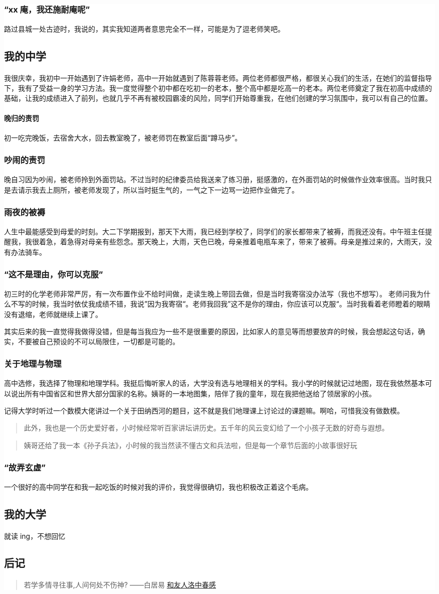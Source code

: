 ### “xx 庵，我还施耐庵呢”

路过县城一处古迹时，我说的，其实我知道两者意思完全不一样，可能是为了逗老师笑吧。

## 我的中学

我很庆幸，我初中一开始遇到了许娟老师，高中一开始就遇到了陈蓉蓉老师。两位老师都很严格，都很关心我们的生活，在她们的监督指导下，我有了受益一身的学习方法。我一度觉得整个初中都在吃初一的老本，整个高中都是吃高一的老本。两位老师奠定了我在初高中成绩的基础，让我的成绩进入了前列，也就几乎不再有被校园霸凌的风险，同学们开始尊重我，在他们创建的学习氛围中，我可以有自己的位置。

#### 晚归的责罚

初一吃完晚饭，去宿舍大水，回去教室晚了，被老师罚在教室后面“蹲马步”。

### 吵闹的责罚

晚自习因为吵闹，被老师拎到外面罚站。不过当时的纪律委员给我送来了练习册，挺感激的，在外面罚站的时候做作业效率很高。当时我只是去请示我去上厕所，被老师发现了，所以当时挺生气的，一气之下一边骂一边把作业做完了。

### 雨夜的被褥

人生中最能感受到母爱的时刻。大二下学期报到，那天下大雨，我已经到学校了，同学们的家长都带来了被褥，而我还没有。中午班主任提醒我，我很着急，着急得对母亲有些怨念。那天晚上，大雨，天色已晚，母亲推着电瓶车来了，带来了被褥。母亲是推过来的，大雨天，没有办法骑车。

### “这不是理由，你可以克服”

初三时的化学老师非常严厉，有一次布置作业不给时间做，走读生晚上带回去做，但是当时我寄宿没办法写（我也不想写）。
老师问我为什么不写的时候，我当时依仗我成绩不错，我说”因为我寄宿“。老师我回我”这不是你的理由，你应该可以克服“。当时我看着老师瞪着的眼睛没有退缩，老师就继续上课了。

其实后来的我一直觉得我做得没错，但是每当我应为一些不是很重要的原因，比如家人的意见等而想要放弃的时候，我会想起这句话，确实，不要被自己预设的不可以局限住，一切都是可能的。

### 关于地理与物理

高中选修，我选择了物理和地理学科。我挺后悔听家人的话，大学没有选与地理相关的学科。我小学的时候就记过地图，现在我依然基本可以说出所有中国省区和世界大部分国家的名称。姨哥的一本地图集，陪伴了我的童年，现在我把他送给了领居家的小孩。

记得大学时听过一个数模大佬讲过一个关于田纳西河的题目，这不就是我们地理课上讨论过的课题嘛。啊哈，可惜我没有做数模。

> 此外，我也是一个历史爱好者，小时候经常听百家讲坛讲历史。五千年的风云变幻给了一个小孩子无数的好奇与遐想。

> 姨哥还给了我一本《孙子兵法》，小时候的我当然读不懂古文和兵法啦，但是每一个章节后面的小故事很好玩

### “故弄玄虚”

一个很好的高中同学在和我一起吃饭的时候对我的评价，我觉得很确切，我也积极改正着这个毛病。

## 我的大学

就读 ing，不想回忆

## 后记

> 若学多情寻往事,人间何处不伤神? ——白居易 [和友人洛中春感](https://hanyu.baidu.com/shici/detail?pid=ca5ae6def57411e5b619c8e0eb15ce01)
